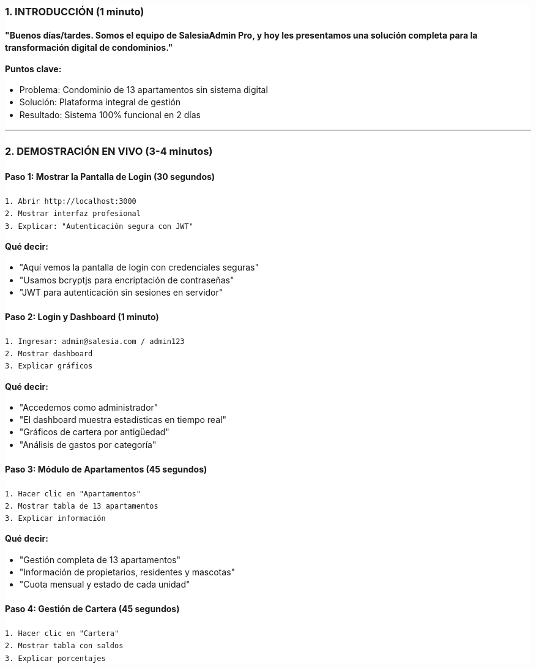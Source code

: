 ### 1. INTRODUCCIÓN (1 minuto)

**"Buenos días/tardes. Somos el equipo de SalesiaAdmin Pro, y hoy les presentamos una solución completa para la transformación digital de condominios."**

**Puntos clave:**
- Problema: Condominio de 13 apartamentos sin sistema digital
- Solución: Plataforma integral de gestión
- Resultado: Sistema 100% funcional en 2 días

---

### 2. DEMOSTRACIÓN EN VIVO (3-4 minutos)

#### Paso 1: Mostrar la Pantalla de Login (30 segundos)
```
1. Abrir http://localhost:3000
2. Mostrar interfaz profesional
3. Explicar: "Autenticación segura con JWT"
```

**Qué decir:**
- "Aquí vemos la pantalla de login con credenciales seguras"
- "Usamos bcryptjs para encriptación de contraseñas"
- "JWT para autenticación sin sesiones en servidor"

#### Paso 2: Login y Dashboard (1 minuto)
```
1. Ingresar: admin@salesia.com / admin123
2. Mostrar dashboard
3. Explicar gráficos
```

**Qué decir:**
- "Accedemos como administrador"
- "El dashboard muestra estadísticas en tiempo real"
- "Gráficos de cartera por antigüedad"
- "Análisis de gastos por categoría"

#### Paso 3: Módulo de Apartamentos (45 segundos)
```
1. Hacer clic en "Apartamentos"
2. Mostrar tabla de 13 apartamentos
3. Explicar información
```

**Qué decir:**
- "Gestión completa de 13 apartamentos"
- "Información de propietarios, residentes y mascotas"
- "Cuota mensual y estado de cada unidad"

#### Paso 4: Gestión de Cartera (45 segundos)
```
1. Hacer clic en "Cartera"
2. Mostrar tabla con saldos
3. Explicar porcentajes
```
